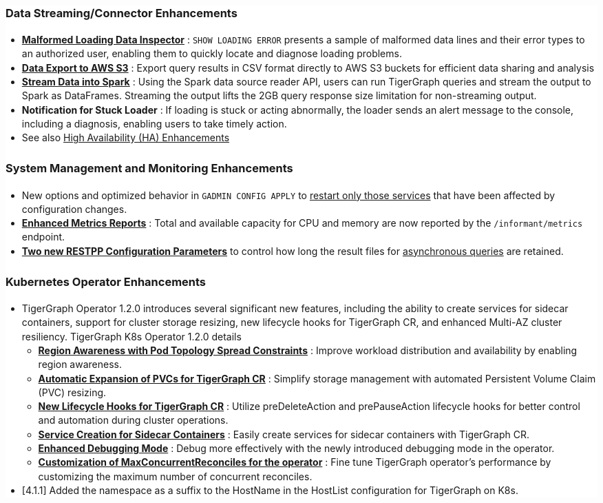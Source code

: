 
### [](https://docs.tigergraph.com/tigergraph-server/4.1/release-notes/#_data_streamingconnector_enhancements)Data Streaming/Connector Enhancements
  * **[Malformed Loading Data Inspector](https://docs.tigergraph.com/gsql-ref/4.1/ddl-and-loading/managing-loading-job#_show_loading_error)** : `SHOW LOADING ERROR` presents a sample of malformed data lines and their error types to an authorized user, enabling them to quickly locate and diagnose loading problems.
  * **[Data Export to AWS S3](https://docs.tigergraph.com/gsql-ref/4.1/querying/data-types#_file_object)** : Export query results in CSV format directly to AWS S3 buckets for efficient data sharing and analysis
  * **[Stream Data into Spark](https://docs.tigergraph.com/tigergraph-server/4.1/data-loading/read-to-spark-dataframe)** : Using the Spark data source reader API, users can run TigerGraph queries and stream the output to Spark as DataFrames. Streaming the output lifts the 2GB query response size limitation for non-streaming output.
  * **Notification for Stuck Loader** : If loading is stuck or acting abnormally, the loader sends an alert message to the console, including a diagnosis, enabling users to take timely action.
  * See also [High Availability (HA) Enhancements](https://docs.tigergraph.com/tigergraph-server/4.1/release-notes/#_high_availability_ha_enhancements)


### [](https://docs.tigergraph.com/tigergraph-server/4.1/release-notes/#_system_management_and_monitoring_enhancements)System Management and Monitoring Enhancements
  * New options and optimized behavior in `GADMIN CONFIG APPLY` to [restart only those services](https://docs.tigergraph.com/tigergraph-server/4.1/system-management/management-commands#_gadmin_config_apply) that have been affected by configuration changes.
  * **[Enhanced Metrics Reports](https://docs.tigergraph.com/tigergraph-server/4.1/API/built-in-endpoints#_monitor_system_metrics_openmetrics_format)** : Total and available capacity for CPU and memory are now reported by the `/informant/metrics` endpoint.
  * **[Two new RESTPP Configuration Parameters](https://docs.tigergraph.com/tigergraph-server/4.1/reference/configuration-parameters#_restpp)** to control how long the result files for [asynchronous queries](https://docs.tigergraph.com/gsql-ref/4.1/querying/query-operations#_detached_mode_async_option) are retained.


### [](https://docs.tigergraph.com/tigergraph-server/4.1/release-notes/#_kubernetes_operator_enhancements)Kubernetes Operator Enhancements
  * TigerGraph Operator 1.2.0 introduces several significant new features, including the ability to create services for sidecar containers, support for cluster storage resizing, new lifecycle hooks for TigerGraph CR, and enhanced Multi-AZ cluster resiliency.
TigerGraph K8s Operator 1.2.0 details
    * **[Region Awareness with Pod Topology Spread Constraints](https://github.com/tigergraph/ecosys/blob/k8s-operator/1.2.0/k8s/docs/03-deploy/region-awareness-with-pod-topology-spread-constraints.md)** : Improve workload distribution and availability by enabling region awareness.
    * **[Automatic Expansion of PVCs for TigerGraph CR](https://github.com/tigergraph/ecosys/blob/k8s-operator/1.2.0/k8s/docs/04-manage/expand-storage.md)** : Simplify storage management with automated Persistent Volume Claim (PVC) resizing.
    * **[New Lifecycle Hooks for TigerGraph CR](https://github.com/tigergraph/ecosys/blob/k8s-operator/1.2.0/k8s/docs/03-deploy/lifecycle-of-tigergraph.md)** : Utilize preDeleteAction and prePauseAction lifecycle hooks for better control and automation during cluster operations.
    * **[Service Creation for Sidecar Containers](https://github.com/tigergraph/ecosys/blob/k8s-operator/1.2.0/k8s/docs/03-deploy/configure-services-of-sidecar-containers.md)** : Easily create services for sidecar containers with TigerGraph CR.
    * **[Enhanced Debugging Mode](https://github.com/tigergraph/ecosys/blob/k8s-operator/1.2.0/k8s/docs/04-manage/debug-mode.md)** : Debug more effectively with the newly introduced debugging mode in the operator.
    * **[Customization of MaxConcurrentReconciles for the operator](https://github.com/tigergraph/ecosys/blob/k8s-operator/1.2.0/k8s/docs/03-deploy/tigergraph-on-eks.md#install-tigergraph-operator)** : Fine tune TigerGraph operator’s performance by customizing the maximum number of concurrent reconciles.
  * [4.1.1] Added the namespace as a suffix to the HostName in the HostList configuration for TigerGraph on K8s.